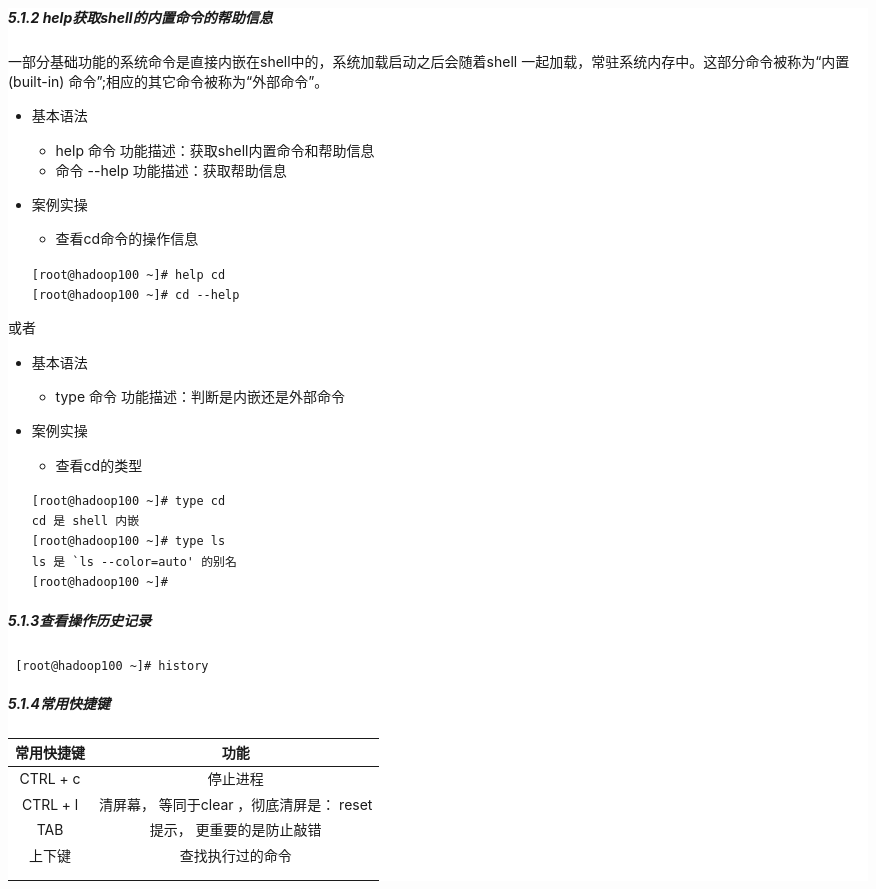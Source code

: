 

##### 5.1.2 help获取shell的内置命令的帮助信息

一部分基础功能的系统命令是直接内嵌在shell中的，系统加载启动之后会随着shell 一起加载，常驻系统内存中。这部分命令被称为“内置(built-in) 命令”;相应的其它命令被称为“外部命令”。

- 基本语法

  - help 命令											功能描述：获取shell内置命令和帮助信息
  - 命令 --help 										功能描述：获取帮助信息

- 案例实操

  - 查看cd命令的操作信息

  ```
  [root@hadoop100 ~]# help cd
  [root@hadoop100 ~]# cd --help 
  ```

或者

- 基本语法

  - type 命令                                              功能描述：判断是内嵌还是外部命令

- 案例实操

  - 查看cd的类型

  ```
  [root@hadoop100 ~]# type cd
  cd 是 shell 内嵌
  [root@hadoop100 ~]# type ls
  ls 是 `ls --color=auto' 的别名
  [root@hadoop100 ~]# 
  
  ```



##### 5.1.3查看操作历史记录

```
 [root@hadoop100 ~]# history 
```



##### 5.1.4常用快捷键

| 常用快捷键 |                   功能                    |
| :--------: | :---------------------------------------: |
|  CTRL + c  |                 停止进程                  |
|  CTRL + l  | 清屏幕， 等同于clear ，彻底清屏是： reset |
|    TAB     |         提示， 更重要的是防止敲错         |
|   上下键   |             查找执行过的命令              |
|            |                                           |
|            |                                           |
